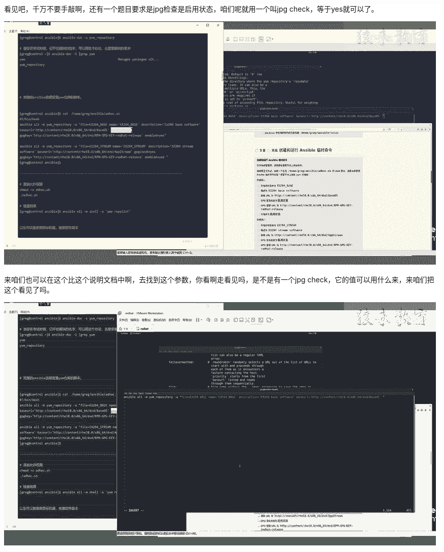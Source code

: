 看见吧，千万不要手敲啊，还有一个题目要求是jpg检查是启用状态，咱们呢就用一个叫jpg check，等于yes就可以了。



![](img/e8f07e26dc49648a5d3ceb71a539443f_43.png)

来咱们也可以在这个比这个说明文档中啊，去找到这个参数，你看啊走看见吗，是不是有一个jpg check，它的值可以用什么来，来咱们把这个看见了吗。



![](img/e8f07e26dc49648a5d3ceb71a539443f_45.png)
